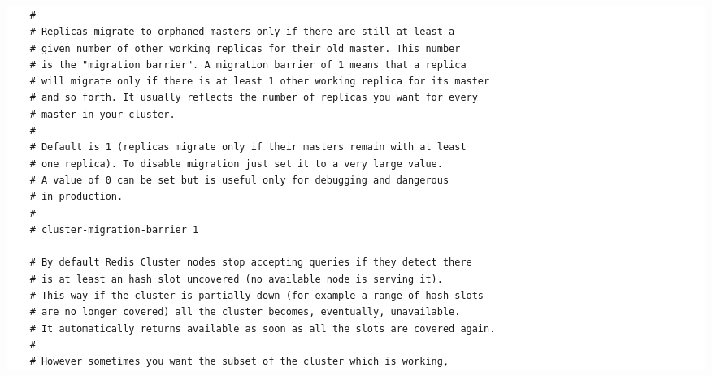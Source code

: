 		#
		# Replicas migrate to orphaned masters only if there are still at least a
		# given number of other working replicas for their old master. This number
		# is the "migration barrier". A migration barrier of 1 means that a replica
		# will migrate only if there is at least 1 other working replica for its master
		# and so forth. It usually reflects the number of replicas you want for every
		# master in your cluster.
		#
		# Default is 1 (replicas migrate only if their masters remain with at least
		# one replica). To disable migration just set it to a very large value.
		# A value of 0 can be set but is useful only for debugging and dangerous
		# in production.
		#
		# cluster-migration-barrier 1
		
		# By default Redis Cluster nodes stop accepting queries if they detect there
		# is at least an hash slot uncovered (no available node is serving it).
		# This way if the cluster is partially down (for example a range of hash slots
		# are no longer covered) all the cluster becomes, eventually, unavailable.
		# It automatically returns available as soon as all the slots are covered again.
		#
		# However sometimes you want the subset of the cluster which is working,